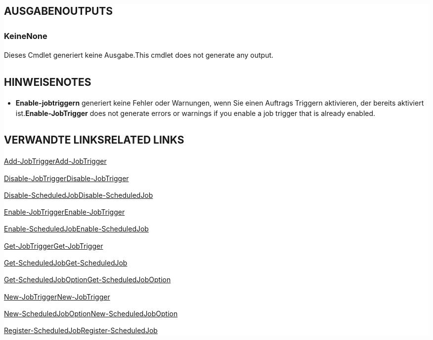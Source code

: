 ## <span data-ttu-id="472c3-159">AUSGABEN</span><span class="sxs-lookup"><span data-stu-id="472c3-159">OUTPUTS</span></span>

### <span data-ttu-id="472c3-160">Keine</span><span class="sxs-lookup"><span data-stu-id="472c3-160">None</span></span>
<span data-ttu-id="472c3-161">Dieses Cmdlet generiert keine Ausgabe.</span><span class="sxs-lookup"><span data-stu-id="472c3-161">This cmdlet does not generate any output.</span></span>

## <span data-ttu-id="472c3-162">HINWEISE</span><span class="sxs-lookup"><span data-stu-id="472c3-162">NOTES</span></span>

* <span data-ttu-id="472c3-163">**Enable-jobtriggern** generiert keine Fehler oder Warnungen, wenn Sie einen Auftrags Triggern aktivieren, der bereits aktiviert ist.</span><span class="sxs-lookup"><span data-stu-id="472c3-163">**Enable-JobTrigger** does not generate errors or warnings if you enable a job trigger that is already enabled.</span></span>

## <span data-ttu-id="472c3-164">VERWANDTE LINKS</span><span class="sxs-lookup"><span data-stu-id="472c3-164">RELATED LINKS</span></span>

[<span data-ttu-id="472c3-165">Add-JobTrigger</span><span class="sxs-lookup"><span data-stu-id="472c3-165">Add-JobTrigger</span></span>](Add-JobTrigger.md)

[<span data-ttu-id="472c3-166">Disable-JobTrigger</span><span class="sxs-lookup"><span data-stu-id="472c3-166">Disable-JobTrigger</span></span>](Disable-JobTrigger.md)

[<span data-ttu-id="472c3-167">Disable-ScheduledJob</span><span class="sxs-lookup"><span data-stu-id="472c3-167">Disable-ScheduledJob</span></span>](Disable-ScheduledJob.md)

[<span data-ttu-id="472c3-168">Enable-JobTrigger</span><span class="sxs-lookup"><span data-stu-id="472c3-168">Enable-JobTrigger</span></span>](Enable-JobTrigger.md)

[<span data-ttu-id="472c3-169">Enable-ScheduledJob</span><span class="sxs-lookup"><span data-stu-id="472c3-169">Enable-ScheduledJob</span></span>](Enable-ScheduledJob.md)

[<span data-ttu-id="472c3-170">Get-JobTrigger</span><span class="sxs-lookup"><span data-stu-id="472c3-170">Get-JobTrigger</span></span>](Get-JobTrigger.md)

[<span data-ttu-id="472c3-171">Get-ScheduledJob</span><span class="sxs-lookup"><span data-stu-id="472c3-171">Get-ScheduledJob</span></span>](Get-ScheduledJob.md)

[<span data-ttu-id="472c3-172">Get-ScheduledJobOption</span><span class="sxs-lookup"><span data-stu-id="472c3-172">Get-ScheduledJobOption</span></span>](Get-ScheduledJobOption.md)

[<span data-ttu-id="472c3-173">New-JobTrigger</span><span class="sxs-lookup"><span data-stu-id="472c3-173">New-JobTrigger</span></span>](New-JobTrigger.md)

[<span data-ttu-id="472c3-174">New-ScheduledJobOption</span><span class="sxs-lookup"><span data-stu-id="472c3-174">New-ScheduledJobOption</span></span>](New-ScheduledJobOption.md)

[<span data-ttu-id="472c3-175">Register-ScheduledJob</span><span class="sxs-lookup"><span data-stu-id="472c3-175">Register-ScheduledJob</span></span>](Register-ScheduledJob.md)
